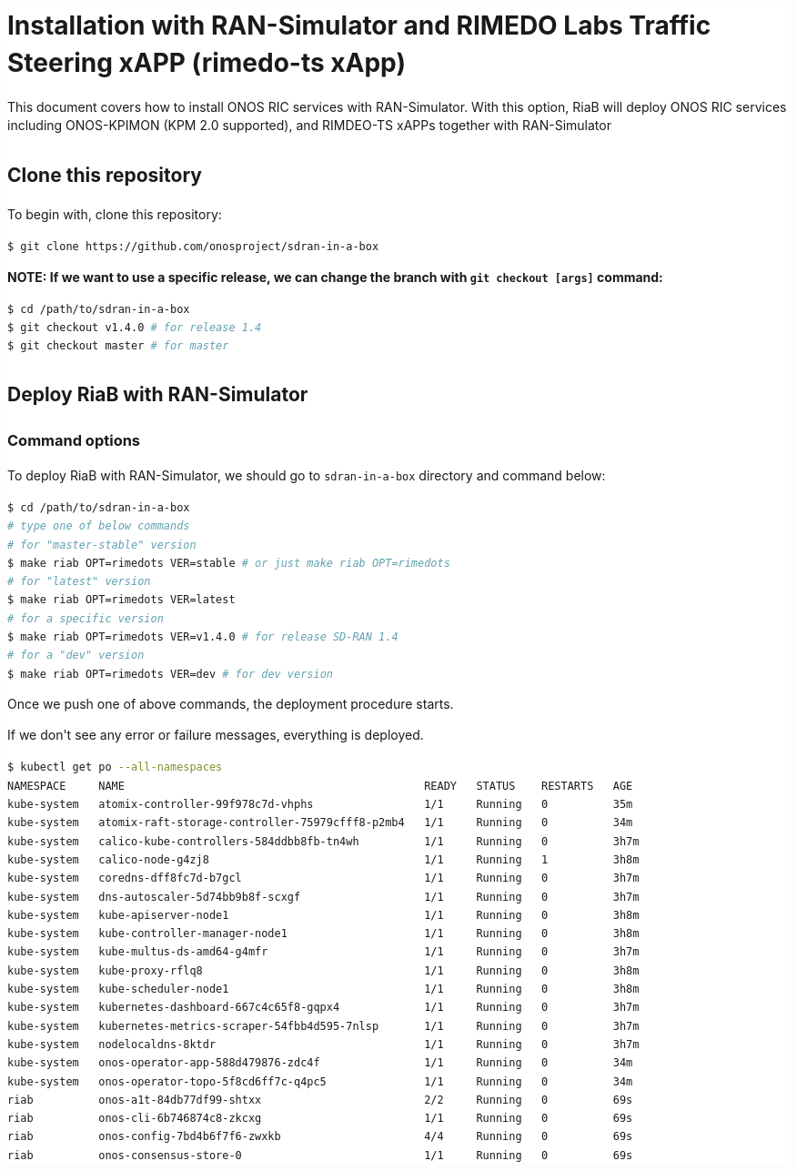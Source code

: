 

# Installation with RAN-Simulator and RIMEDO Labs Traffic Steering xAPP (rimedo-ts xApp)
This document covers how to install ONOS RIC services with RAN-Simulator.
With this option, RiaB will deploy ONOS RIC services including ONOS-KPIMON (KPM 2.0 supported), and RIMDEO-TS xAPPs together with RAN-Simulator

## Clone this repository
To begin with, clone this repository:
```bash
$ git clone https://github.com/onosproject/sdran-in-a-box
```
**NOTE: If we want to use a specific release, we can change the branch with `git checkout [args]` command:**
```bash
$ cd /path/to/sdran-in-a-box
$ git checkout v1.4.0 # for release 1.4
$ git checkout master # for master
```

## Deploy RiaB with RAN-Simulator
### Command options
To deploy RiaB with RAN-Simulator, we should go to `sdran-in-a-box` directory and command below:
```bash
$ cd /path/to/sdran-in-a-box
# type one of below commands
# for "master-stable" version
$ make riab OPT=rimedots VER=stable # or just make riab OPT=rimedots
# for "latest" version
$ make riab OPT=rimedots VER=latest
# for a specific version
$ make riab OPT=rimedots VER=v1.4.0 # for release SD-RAN 1.4
# for a "dev" version
$ make riab OPT=rimedots VER=dev # for dev version
```

Once we push one of above commands, the deployment procedure starts.

If we don't see any error or failure messages, everything is deployed.
```bash
$ kubectl get po --all-namespaces
NAMESPACE     NAME                                              READY   STATUS    RESTARTS   AGE
kube-system   atomix-controller-99f978c7d-vhphs                 1/1     Running   0          35m
kube-system   atomix-raft-storage-controller-75979cfff8-p2mb4   1/1     Running   0          34m
kube-system   calico-kube-controllers-584ddbb8fb-tn4wh          1/1     Running   0          3h7m
kube-system   calico-node-g4zj8                                 1/1     Running   1          3h8m
kube-system   coredns-dff8fc7d-b7gcl                            1/1     Running   0          3h7m
kube-system   dns-autoscaler-5d74bb9b8f-scxgf                   1/1     Running   0          3h7m
kube-system   kube-apiserver-node1                              1/1     Running   0          3h8m
kube-system   kube-controller-manager-node1                     1/1     Running   0          3h8m
kube-system   kube-multus-ds-amd64-g4mfr                        1/1     Running   0          3h7m
kube-system   kube-proxy-rflq8                                  1/1     Running   0          3h8m
kube-system   kube-scheduler-node1                              1/1     Running   0          3h8m
kube-system   kubernetes-dashboard-667c4c65f8-gqpx4             1/1     Running   0          3h7m
kube-system   kubernetes-metrics-scraper-54fbb4d595-7nlsp       1/1     Running   0          3h7m
kube-system   nodelocaldns-8ktdr                                1/1     Running   0          3h7m
kube-system   onos-operator-app-588d479876-zdc4f                1/1     Running   0          34m
kube-system   onos-operator-topo-5f8cd6ff7c-q4pc5               1/1     Running   0          34m
riab          onos-a1t-84db77df99-shtxx                         2/2     Running   0          69s
riab          onos-cli-6b746874c8-zkcxg                         1/1     Running   0          69s
riab          onos-config-7bd4b6f7f6-zwxkb                      4/4     Running   0          69s
riab          onos-consensus-store-0                            1/1     Running   0          69s
```